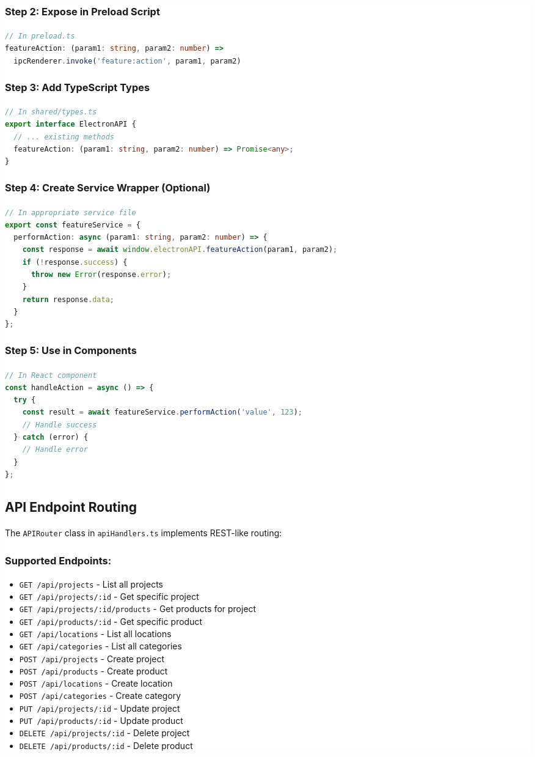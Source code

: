 ### Step 2: Expose in Preload Script
```typescript
// In preload.ts
featureAction: (param1: string, param2: number) =>
  ipcRenderer.invoke('feature:action', param1, param2)
```

### Step 3: Add TypeScript Types
```typescript
// In shared/types.ts
export interface ElectronAPI {
  // ... existing methods
  featureAction: (param1: string, param2: number) => Promise<any>;
}
```

### Step 4: Create Service Wrapper (Optional)
```typescript
// In appropriate service file
export const featureService = {
  performAction: async (param1: string, param2: number) => {
    const response = await window.electronAPI.featureAction(param1, param2);
    if (!response.success) {
      throw new Error(response.error);
    }
    return response.data;
  }
};
```

### Step 5: Use in Components
```typescript
// In React component
const handleAction = async () => {
  try {
    const result = await featureService.performAction('value', 123);
    // Handle success
  } catch (error) {
    // Handle error
  }
};
```

## API Endpoint Routing

The `APIRouter` class in `apiHandlers.ts` implements REST-like routing:

### Supported Endpoints:
- `GET /api/projects` - List all projects
- `GET /api/projects/:id` - Get specific project
- `GET /api/projects/:id/products` - Get products for project
- `GET /api/products/:id` - Get specific product
- `GET /api/locations` - List all locations
- `GET /api/categories` - List all categories
- `POST /api/projects` - Create project
- `POST /api/products` - Create product
- `POST /api/locations` - Create location
- `POST /api/categories` - Create category
- `PUT /api/projects/:id` - Update project
- `PUT /api/products/:id` - Update product
- `DELETE /api/projects/:id` - Delete project
- `DELETE /api/products/:id` - Delete product
